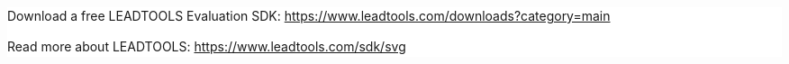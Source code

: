 <p>Download a free LEADTOOLS Evaluation SDK: <a href="https://www.leadtools.com/downloads?category=main">
https://www.leadtools.com/downloads?category=main</a></p>
<p>Read more about LEADTOOLS: <a href="https://www.leadtools.com">https://www.leadtools.com/sdk/svg</a></p>
